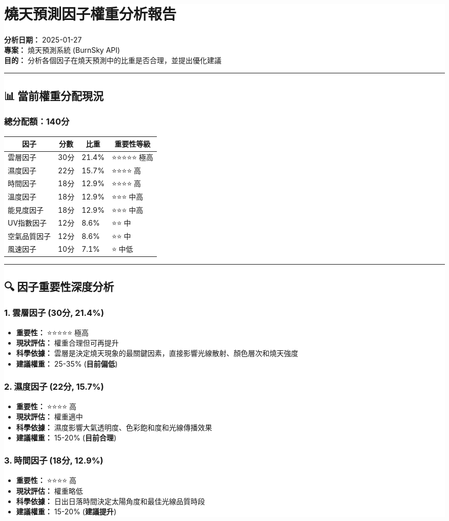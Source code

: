 # 燒天預測因子權重分析報告

**分析日期：** 2025-01-27  
**專案：** 燒天預測系統 (BurnSky API)  
**目的：** 分析各個因子在燒天預測中的比重是否合理，並提出優化建議

---

## 📊 當前權重分配現況

### 總分配額：140分

| 因子 | 分數 | 比重 | 重要性等級 |
|------|------|------|------------|
| 雲層因子 | 30分 | 21.4% | ⭐⭐⭐⭐⭐ 極高 |
| 濕度因子 | 22分 | 15.7% | ⭐⭐⭐⭐ 高 |
| 時間因子 | 18分 | 12.9% | ⭐⭐⭐⭐ 高 |
| 溫度因子 | 18分 | 12.9% | ⭐⭐⭐ 中高 |
| 能見度因子 | 18分 | 12.9% | ⭐⭐⭐ 中高 |
| UV指數因子 | 12分 | 8.6% | ⭐⭐ 中 |
| 空氣品質因子 | 12分 | 8.6% | ⭐⭐ 中 |
| 風速因子 | 10分 | 7.1% | ⭐ 中低 |

---

## 🔍 因子重要性深度分析

### 1. 雲層因子 (30分, 21.4%)
- **重要性：** ⭐⭐⭐⭐⭐ 極高
- **現狀評估：** 權重合理但可再提升
- **科學依據：** 雲層是決定燒天現象的最關鍵因素，直接影響光線散射、顏色層次和燒天強度
- **建議權重：** 25-35% (**目前偏低**)

### 2. 濕度因子 (22分, 15.7%)
- **重要性：** ⭐⭐⭐⭐ 高
- **現狀評估：** 權重適中
- **科學依據：** 濕度影響大氣透明度、色彩飽和度和光線傳播效果
- **建議權重：** 15-20% (**目前合理**)

### 3. 時間因子 (18分, 12.9%)
- **重要性：** ⭐⭐⭐⭐ 高
- **現狀評估：** 權重略低
- **科學依據：** 日出日落時間決定太陽角度和最佳光線品質時段
- **建議權重：** 15-20% (**建議提升**)
